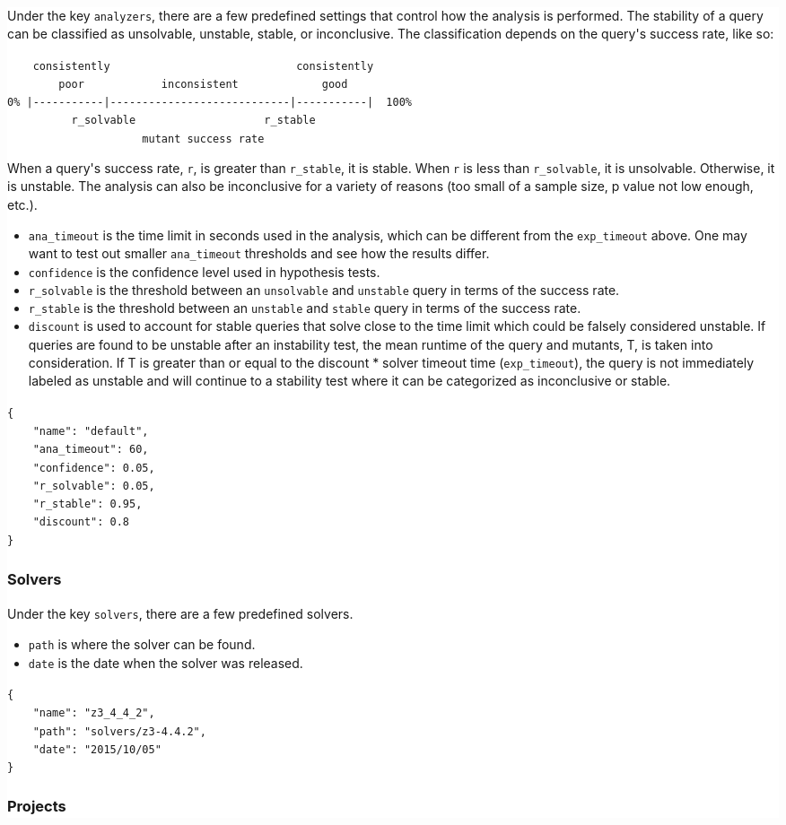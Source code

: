 Under the key `analyzers`, there are a few predefined settings that control how the analysis is performed. The stability of a query can be classified as unsolvable, unstable, stable, or inconclusive. The classification depends on the query's success rate, like so:

```
    consistently                             consistently
        poor            inconsistent             good
0% |-----------|----------------------------|-----------|  100%
          r_solvable                    r_stable
                     mutant success rate
```

When a query's success rate, `r`, is greater than `r_stable`, it is stable. When `r` is less than `r_solvable`, it is unsolvable. Otherwise, it is unstable. The analysis can also be inconclusive for a variety of reasons (too small of a sample size, p value not low enough, etc.).

* `ana_timeout` is the time limit in seconds used in the analysis, which can be different from the `exp_timeout` above. One may want to test out smaller `ana_timeout` thresholds and see how the results differ.
* `confidence` is the confidence level used in hypothesis tests.
* `r_solvable` is the threshold between an `unsolvable` and `unstable` query in terms of the success rate. 
* `r_stable` is the threshold between an `unstable` and `stable` query in terms of the success rate. 
* `discount` is used to account for stable queries that solve close to the time limit which could be falsely considered unstable. If queries are found to be unstable after an instability test, the mean runtime of the query and mutants, T, is taken into consideration. If T is greater than or equal to the discount * solver timeout time (`exp_timeout`), the query is not immediately labeled as unstable and will continue to a stability test where it can be categorized as inconclusive or stable.

```
{
    "name": "default",
    "ana_timeout": 60,
    "confidence": 0.05,
    "r_solvable": 0.05,
    "r_stable": 0.95,
    "discount": 0.8
}
```
### Solvers

Under the key `solvers`, there are a few predefined solvers. 

* `path` is where the solver can be found. 
* `date` is the date when the solver was released. 

```
{
    "name": "z3_4_4_2",
    "path": "solvers/z3-4.4.2",
    "date": "2015/10/05"
}
```
### Projects
